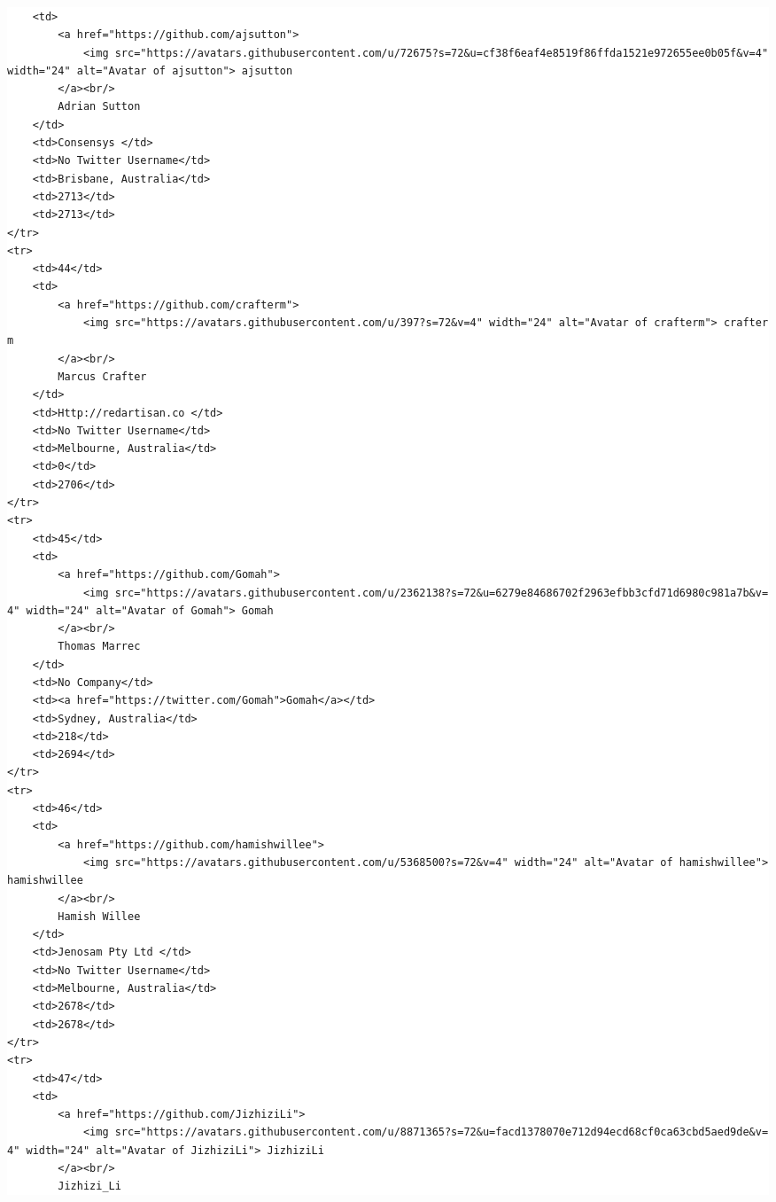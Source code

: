 		<td>
			<a href="https://github.com/ajsutton">
				<img src="https://avatars.githubusercontent.com/u/72675?s=72&u=cf38f6eaf4e8519f86ffda1521e972655ee0b05f&v=4" width="24" alt="Avatar of ajsutton"> ajsutton
			</a><br/>
			Adrian Sutton
		</td>
		<td>Consensys </td>
		<td>No Twitter Username</td>
		<td>Brisbane, Australia</td>
		<td>2713</td>
		<td>2713</td>
	</tr>
	<tr>
		<td>44</td>
		<td>
			<a href="https://github.com/crafterm">
				<img src="https://avatars.githubusercontent.com/u/397?s=72&v=4" width="24" alt="Avatar of crafterm"> crafterm
			</a><br/>
			Marcus Crafter
		</td>
		<td>Http://redartisan.co </td>
		<td>No Twitter Username</td>
		<td>Melbourne, Australia</td>
		<td>0</td>
		<td>2706</td>
	</tr>
	<tr>
		<td>45</td>
		<td>
			<a href="https://github.com/Gomah">
				<img src="https://avatars.githubusercontent.com/u/2362138?s=72&u=6279e84686702f2963efbb3cfd71d6980c981a7b&v=4" width="24" alt="Avatar of Gomah"> Gomah
			</a><br/>
			Thomas Marrec
		</td>
		<td>No Company</td>
		<td><a href="https://twitter.com/Gomah">Gomah</a></td>
		<td>Sydney, Australia</td>
		<td>218</td>
		<td>2694</td>
	</tr>
	<tr>
		<td>46</td>
		<td>
			<a href="https://github.com/hamishwillee">
				<img src="https://avatars.githubusercontent.com/u/5368500?s=72&v=4" width="24" alt="Avatar of hamishwillee"> hamishwillee
			</a><br/>
			Hamish Willee
		</td>
		<td>Jenosam Pty Ltd </td>
		<td>No Twitter Username</td>
		<td>Melbourne, Australia</td>
		<td>2678</td>
		<td>2678</td>
	</tr>
	<tr>
		<td>47</td>
		<td>
			<a href="https://github.com/JizhiziLi">
				<img src="https://avatars.githubusercontent.com/u/8871365?s=72&u=facd1378070e712d94ecd68cf0ca63cbd5aed9de&v=4" width="24" alt="Avatar of JizhiziLi"> JizhiziLi
			</a><br/>
			Jizhizi_Li